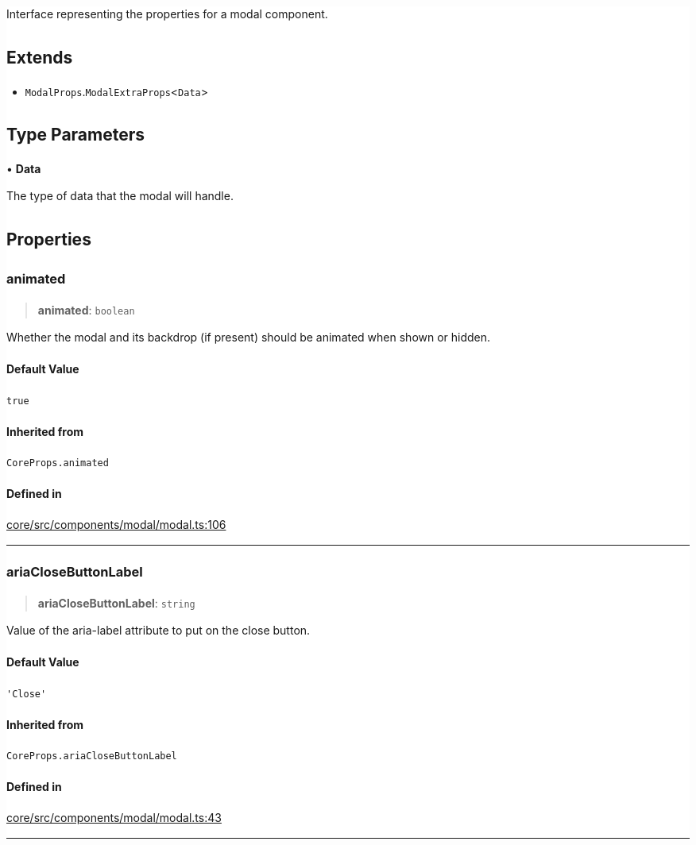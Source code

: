 Interface representing the properties for a modal component.

## Extends

- `ModalProps`.`ModalExtraProps`\<`Data`\>

## Type Parameters

• **Data**

The type of data that the modal will handle.

## Properties

### animated

> **animated**: `boolean`

Whether the modal and its backdrop (if present) should be animated when shown or hidden.

#### Default Value

`true`

#### Inherited from

`CoreProps.animated`

#### Defined in

[core/src/components/modal/modal.ts:106](https://github.com/AmadeusITGroup/AgnosUI/blob/0b075b156867d126e764a19695b1e53721a77f8f/core/src/components/modal/modal.ts#L106)

***

### ariaCloseButtonLabel

> **ariaCloseButtonLabel**: `string`

Value of the aria-label attribute to put on the close button.

#### Default Value

`'Close'`

#### Inherited from

`CoreProps.ariaCloseButtonLabel`

#### Defined in

[core/src/components/modal/modal.ts:43](https://github.com/AmadeusITGroup/AgnosUI/blob/0b075b156867d126e764a19695b1e53721a77f8f/core/src/components/modal/modal.ts#L43)

***

